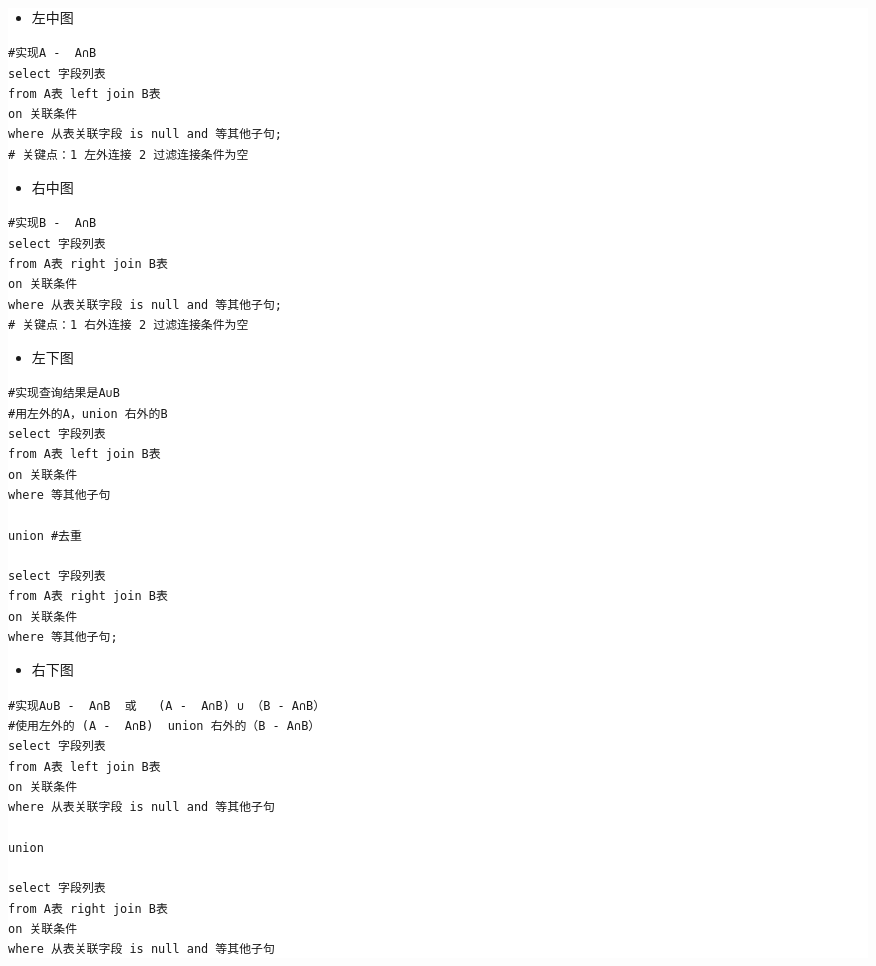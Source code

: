- 左中图

```mysql
#实现A -  A∩B
select 字段列表
from A表 left join B表
on 关联条件
where 从表关联字段 is null and 等其他子句;
# 关键点：1 左外连接 2 过滤连接条件为空
```

- 右中图

```mysql
#实现B -  A∩B
select 字段列表
from A表 right join B表
on 关联条件
where 从表关联字段 is null and 等其他子句;
# 关键点：1 右外连接 2 过滤连接条件为空
```

- 左下图

```mysql
#实现查询结果是A∪B
#用左外的A，union 右外的B
select 字段列表
from A表 left join B表
on 关联条件
where 等其他子句

union #去重

select 字段列表
from A表 right join B表
on 关联条件
where 等其他子句;
```

- 右下图

```mysql
#实现A∪B -  A∩B  或   (A -  A∩B) ∪ （B - A∩B）
#使用左外的 (A -  A∩B)  union 右外的（B - A∩B）
select 字段列表
from A表 left join B表
on 关联条件
where 从表关联字段 is null and 等其他子句

union

select 字段列表
from A表 right join B表
on 关联条件
where 从表关联字段 is null and 等其他子句
```
